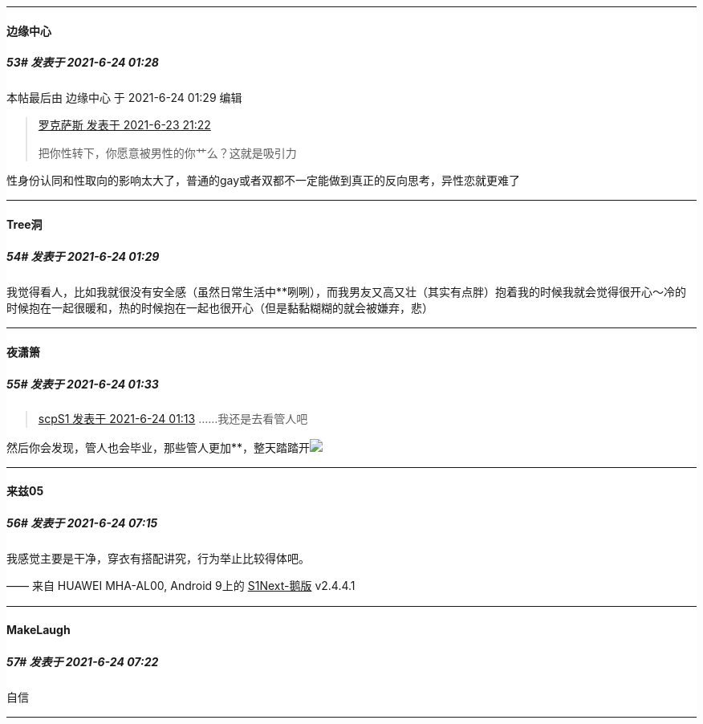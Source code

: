 
*****

####  边缘中心  
##### 53#       发表于 2021-6-24 01:28


 本帖最后由 边缘中心 于 2021-6-24 01:29 编辑 
<blockquote><a href="httphttps://bbs.saraba1st.com/2b/forum.php?mod=redirect&amp;goto=findpost&amp;pid=51714741&amp;ptid=2011574" target="_blank">罗克萨斯 发表于 2021-6-23 21:22</a>

把你性转下，你愿意被男性的你艹么？这就是吸引力</blockquote>
性身份认同和性取向的影响太大了，普通的gay或者双都不一定能做到真正的反向思考，异性恋就更难了


*****

####  Tree洞  
##### 54#       发表于 2021-6-24 01:29


我觉得看人，比如我就很没有安全感（虽然日常生活中**咧咧），而我男友又高又壮（其实有点胖）抱着我的时候我就会觉得很开心～冷的时候抱在一起很暖和，热的时候抱在一起也很开心（但是黏黏糊糊的就会被嫌弃，悲）


*****

####  夜潇箫  
##### 55#       发表于 2021-6-24 01:33


<blockquote><a href="httphttps://bbs.saraba1st.com/2b/forum.php?mod=redirect&amp;goto=findpost&amp;pid=51716747&amp;ptid=2011574" target="_blank">scpS1 发表于 2021-6-24 01:13</a>
……我还是去看管人吧</blockquote>
然后你会发现，管人也会毕业，那些管人更加**，整天踏踏开<img src="https://static.saraba1st.com/image/smiley/face2017/009.gif" referrerpolicy="no-referrer">


*****

####  来兹05  
##### 56#       发表于 2021-6-24 07:15


我感觉主要是干净，穿衣有搭配讲究，行为举止比较得体吧。

—— 来自 HUAWEI MHA-AL00, Android 9上的 [S1Next-鹅版](https://github.com/ykrank/S1-Next/releases) v2.4.4.1


*****

####  MakeLaugh  
##### 57#       发表于 2021-6-24 07:22


自信


*****
